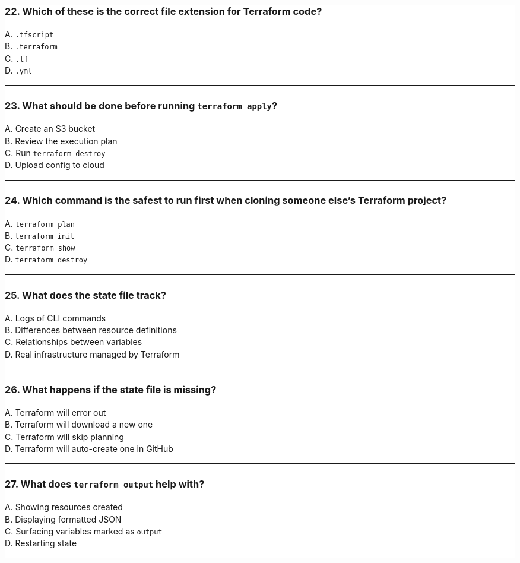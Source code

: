 
### **22. Which of these is the correct file extension for Terraform code?**  
A. `.tfscript`  
B. `.terraform`  
C. `.tf`  
D. `.yml`

---

### **23. What should be done before running `terraform apply`?**  
A. Create an S3 bucket  
B. Review the execution plan  
C. Run `terraform destroy`  
D. Upload config to cloud

---

### **24. Which command is the safest to run first when cloning someone else’s Terraform project?**  
A. `terraform plan`  
B. `terraform init`  
C. `terraform show`  
D. `terraform destroy`

---

### **25. What does the state file track?**  
A. Logs of CLI commands  
B. Differences between resource definitions  
C. Relationships between variables  
D. Real infrastructure managed by Terraform

---

### **26. What happens if the state file is missing?**  
A. Terraform will error out  
B. Terraform will download a new one  
C. Terraform will skip planning  
D. Terraform will auto-create one in GitHub

---

### **27. What does `terraform output` help with?**  
A. Showing resources created  
B. Displaying formatted JSON  
C. Surfacing variables marked as `output`  
D. Restarting state

---
